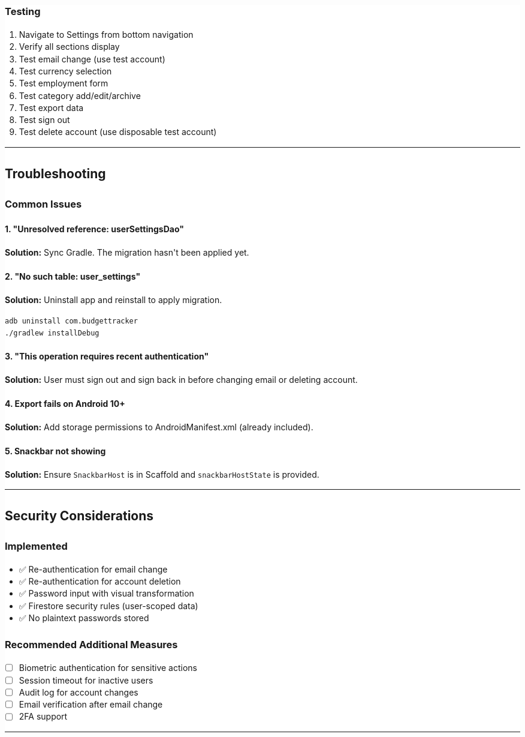 ### Testing
1. Navigate to Settings from bottom navigation
2. Verify all sections display
3. Test email change (use test account)
4. Test currency selection
5. Test employment form
6. Test category add/edit/archive
7. Test export data
8. Test sign out
9. Test delete account (use disposable test account)

---

## Troubleshooting

### Common Issues

#### 1. "Unresolved reference: userSettingsDao"
**Solution:** Sync Gradle. The migration hasn't been applied yet.

#### 2. "No such table: user_settings"
**Solution:** Uninstall app and reinstall to apply migration.
```bash
adb uninstall com.budgettracker
./gradlew installDebug
```

#### 3. "This operation requires recent authentication"
**Solution:** User must sign out and sign back in before changing email or deleting account.

#### 4. Export fails on Android 10+
**Solution:** Add storage permissions to AndroidManifest.xml (already included).

#### 5. Snackbar not showing
**Solution:** Ensure `SnackbarHost` is in Scaffold and `snackbarHostState` is provided.

---

## Security Considerations

### Implemented
- ✅ Re-authentication for email change
- ✅ Re-authentication for account deletion
- ✅ Password input with visual transformation
- ✅ Firestore security rules (user-scoped data)
- ✅ No plaintext passwords stored

### Recommended Additional Measures
- [ ] Biometric authentication for sensitive actions
- [ ] Session timeout for inactive users
- [ ] Audit log for account changes
- [ ] Email verification after email change
- [ ] 2FA support

---
